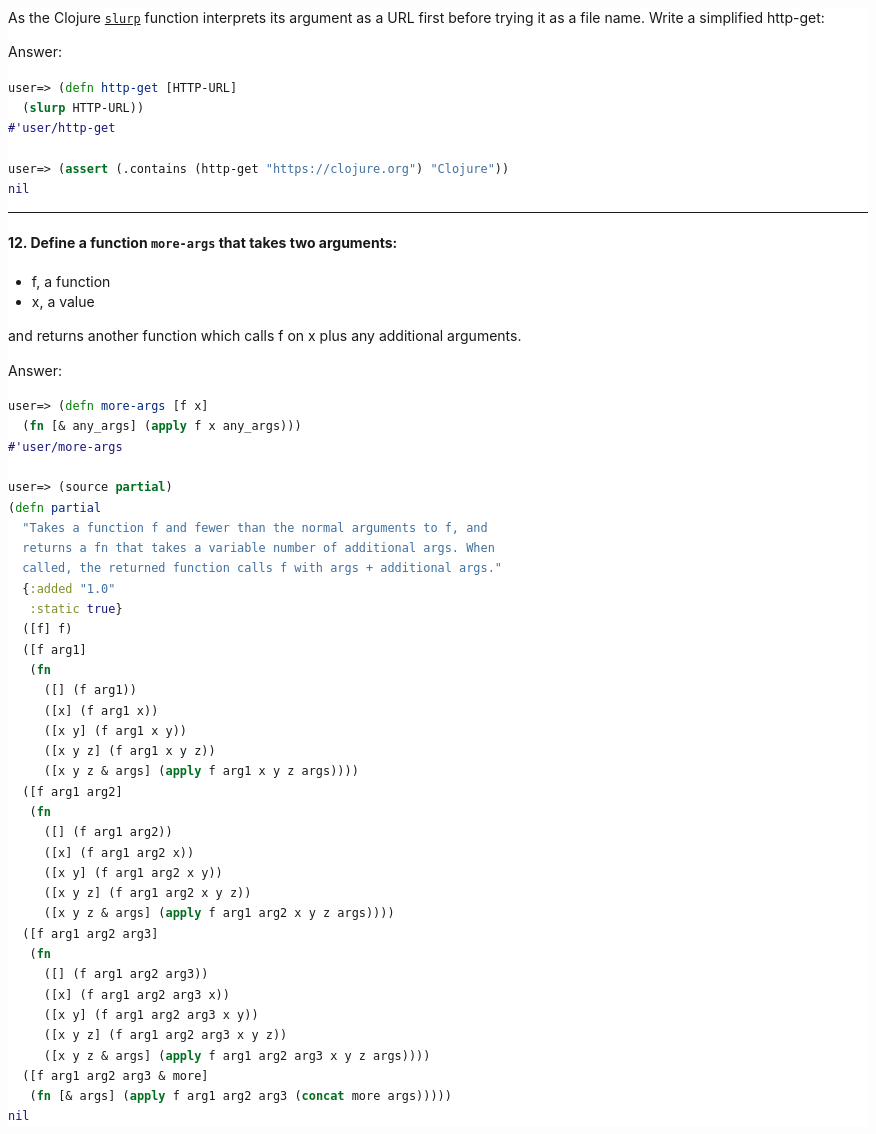 As the Clojure <a href="https://clojuredocs.org/clojure.core/slurp">```slurp```</a> function interprets its argument as a URL first before trying it as a file name. Write a simplified http-get:

Answer:
```Clojure
user=> (defn http-get [HTTP-URL]
  (slurp HTTP-URL))
#'user/http-get

user=> (assert (.contains (http-get "https://clojure.org") "Clojure"))
nil
```

<hr>

#### 12. Define a function ```more-args``` that takes two arguments:

- f, a function
- x, a value

and returns another function which calls f on x plus any additional arguments.

Answer:
```Clojure
user=> (defn more-args [f x]
  (fn [& any_args] (apply f x any_args)))
#'user/more-args
  
user=> (source partial)
(defn partial
  "Takes a function f and fewer than the normal arguments to f, and
  returns a fn that takes a variable number of additional args. When
  called, the returned function calls f with args + additional args."
  {:added "1.0"
   :static true}
  ([f] f)
  ([f arg1]
   (fn
     ([] (f arg1))
     ([x] (f arg1 x))
     ([x y] (f arg1 x y))
     ([x y z] (f arg1 x y z))
     ([x y z & args] (apply f arg1 x y z args))))
  ([f arg1 arg2]
   (fn
     ([] (f arg1 arg2))
     ([x] (f arg1 arg2 x))
     ([x y] (f arg1 arg2 x y))
     ([x y z] (f arg1 arg2 x y z))
     ([x y z & args] (apply f arg1 arg2 x y z args))))
  ([f arg1 arg2 arg3]
   (fn
     ([] (f arg1 arg2 arg3))
     ([x] (f arg1 arg2 arg3 x))
     ([x y] (f arg1 arg2 arg3 x y))
     ([x y z] (f arg1 arg2 arg3 x y z))
     ([x y z & args] (apply f arg1 arg2 arg3 x y z args))))
  ([f arg1 arg2 arg3 & more]
   (fn [& args] (apply f arg1 arg2 arg3 (concat more args)))))
nil
```
